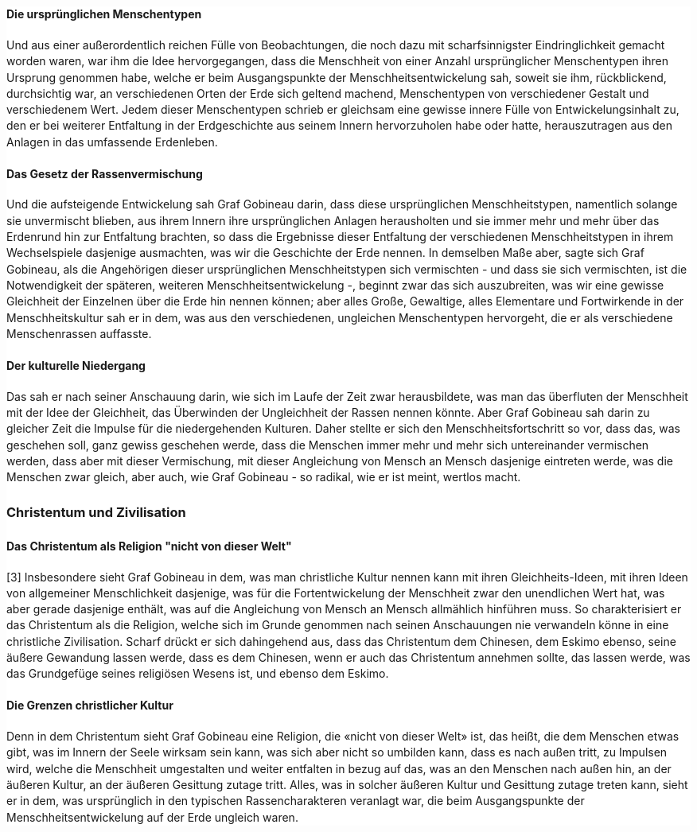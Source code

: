 #### Die ursprünglichen Menschentypen

Und aus einer außerordentlich reichen Fülle von Beobachtungen, die noch dazu mit scharfsinnigster Eindringlichkeit gemacht worden waren, war ihm die Idee hervorgegangen, dass die Menschheit von einer Anzahl ursprünglicher Menschentypen ihren Ursprung genommen habe, welche er beim Ausgangspunkte der Menschheitsentwickelung sah, soweit sie ihm, rückblickend, durchsichtig war, an verschiedenen Orten der Erde sich geltend machend, Menschentypen von verschiedener Gestalt und verschiedenem Wert. Jedem dieser Menschentypen schrieb er gleichsam eine gewisse innere Fülle von Entwickelungsinhalt zu, den er bei weiterer Entfaltung in der Erdgeschichte aus seinem Innern hervorzuholen habe oder hatte, herauszutragen aus den Anlagen in das umfassende Erdenleben.

#### Das Gesetz der Rassenvermischung

Und die aufsteigende Entwickelung sah Graf Gobineau darin, dass diese ursprünglichen Menschheitstypen, namentlich solange sie unvermischt blieben, aus ihrem Innern ihre ursprünglichen Anlagen herausholten und sie immer mehr und mehr über das Erdenrund hin zur Entfaltung brachten, so dass die Ergebnisse dieser Entfaltung der verschiedenen Menschheitstypen in ihrem Wechselspiele dasjenige ausmachten, was wir die Geschichte der Erde nennen. In demselben Maße aber, sagte sich Graf Gobineau, als die Angehörigen dieser ursprünglichen Menschheitstypen sich vermischten - und dass sie sich vermischten, ist die Notwendigkeit der späteren, weiteren Menschheitsentwickelung -, beginnt zwar das sich auszubreiten, was wir eine gewisse Gleichheit der Einzelnen über die Erde hin nennen können; aber alles Große, Gewaltige, alles Elementare und Fortwirkende in der Menschheitskultur sah er in dem, was aus den verschiedenen, ungleichen Menschentypen hervorgeht, die er als verschiedene Menschenrassen auffasste.

#### Der kulturelle Niedergang

Das sah er nach seiner Anschauung darin, wie sich im Laufe der Zeit zwar herausbildete, was man das überfluten der Menschheit mit der Idee der Gleichheit, das Überwinden der Ungleichheit der Rassen nennen könnte. Aber Graf Gobineau sah darin zu gleicher Zeit die Impulse für die niedergehenden Kulturen. Daher stellte er sich den Menschheitsfortschritt so vor, dass das, was geschehen soll, ganz gewiss geschehen werde, dass die Menschen immer mehr und mehr sich untereinander vermischen werden, dass aber mit dieser Vermischung, mit dieser Angleichung von Mensch an Mensch dasjenige eintreten werde, was die Menschen zwar gleich, aber auch, wie Graf Gobineau - so radikal, wie er ist meint, wertlos macht.

### Christentum und Zivilisation

#### Das Christentum als Religion "nicht von dieser Welt"

[3] Insbesondere sieht Graf Gobineau in dem, was man christliche Kultur nennen kann mit ihren Gleichheits-Ideen, mit ihren Ideen von allgemeiner Menschlichkeit dasjenige, was für die Fortentwickelung der Menschheit zwar den unendlichen Wert hat, was aber gerade dasjenige enthält, was auf die Angleichung von Mensch an Mensch allmählich hinführen muss. So charakterisiert er das Christentum als die Religion, welche sich im Grunde genommen nach seinen Anschauungen nie verwandeln könne in eine christliche Zivilisation. Scharf drückt er sich dahingehend aus, dass das Christentum dem Chinesen, dem Eskimo ebenso, seine äußere Gewandung lassen werde, dass es dem Chinesen, wenn er auch das Christentum annehmen sollte, das lassen werde, was das Grundgefüge seines religiösen Wesens ist, und ebenso dem Eskimo.

#### Die Grenzen christlicher Kultur

Denn in dem Christentum sieht Graf Gobineau eine Religion, die «nicht von dieser Welt» ist, das heißt, die dem Menschen etwas gibt, was im Innern der Seele wirksam sein kann, was sich aber nicht so umbilden kann, dass es nach außen tritt, zu Impulsen wird, welche die Menschheit umgestalten und weiter entfalten in bezug auf das, was an den Menschen nach außen hin, an der äußeren Kultur, an der äußeren Gesittung zutage tritt. Alles, was in solcher äußeren Kultur und Gesittung zutage treten kann, sieht er in dem, was ursprünglich in den typischen Rassencharakteren veranlagt war, die beim Ausgangspunkte der Menschheitsentwickelung auf der Erde ungleich waren.
